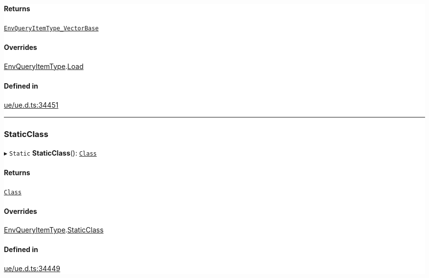#### Returns

[`EnvQueryItemType_VectorBase`](ue_ue.EnvQueryItemType_VectorBase.md)

#### Overrides

[EnvQueryItemType](ue_ue.EnvQueryItemType.md).[Load](ue_ue.EnvQueryItemType.md#load)

#### Defined in

[ue/ue.d.ts:34451](https://github.com/YugMetaverse/yug_typings/blob/b7d9b19/ue/ue.d.ts#L34451)

___

### StaticClass

▸ `Static` **StaticClass**(): [`Class`](ue_ue.Class.md)

#### Returns

[`Class`](ue_ue.Class.md)

#### Overrides

[EnvQueryItemType](ue_ue.EnvQueryItemType.md).[StaticClass](ue_ue.EnvQueryItemType.md#staticclass)

#### Defined in

[ue/ue.d.ts:34449](https://github.com/YugMetaverse/yug_typings/blob/b7d9b19/ue/ue.d.ts#L34449)
